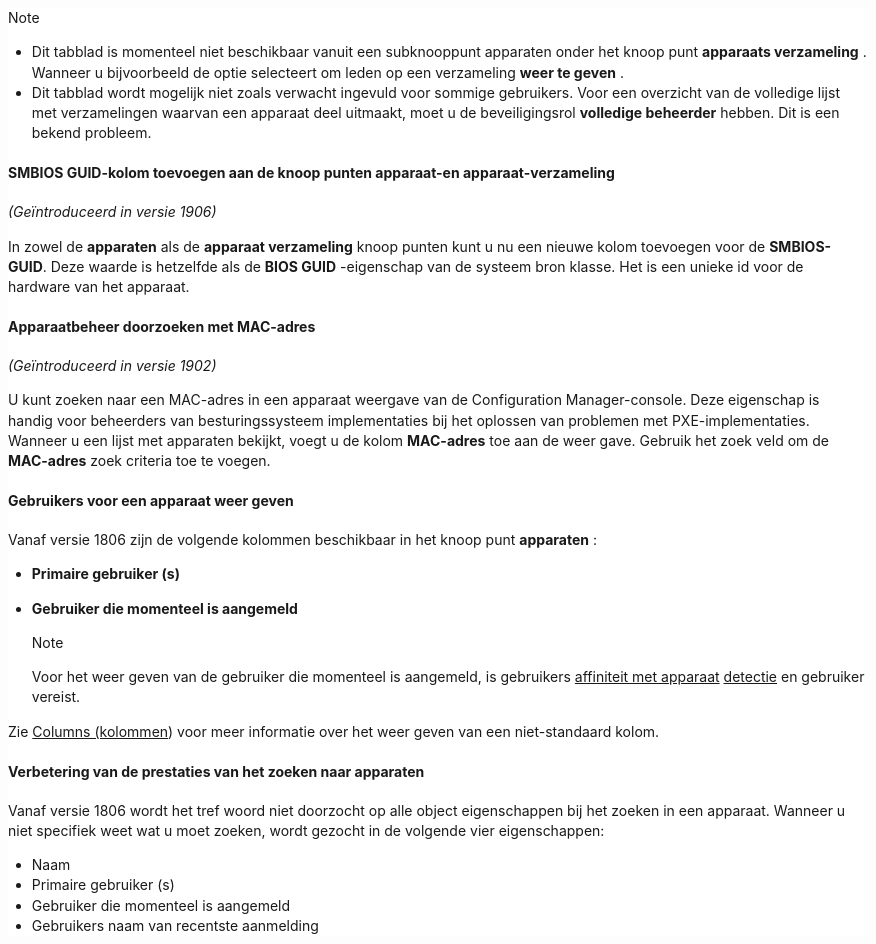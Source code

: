 > [!Note]  
> - Dit tabblad is momenteel niet beschikbaar vanuit een subknooppunt apparaten onder het knoop punt **apparaats verzameling** . Wanneer u bijvoorbeeld de optie selecteert om leden op een verzameling **weer te geven** .
> - Dit tabblad wordt mogelijk niet zoals verwacht ingevuld voor sommige gebruikers. Voor een overzicht van de volledige lijst met verzamelingen waarvan een apparaat deel uitmaakt, moet u de beveiligingsrol **volledige beheerder** hebben. Dit is een bekend probleem.  


#### <a name="add-smbios-guid-column-to-device-and-device-collection-nodes"></a>SMBIOS GUID-kolom toevoegen aan de knoop punten apparaat-en apparaat-verzameling

*(Geïntroduceerd in versie 1906)*


In zowel de **apparaten** als de **apparaat verzameling** knoop punten kunt u nu een nieuwe kolom toevoegen voor de **SMBIOS-GUID**. Deze waarde is hetzelfde als de **BIOS GUID** -eigenschap van de systeem bron klasse. Het is een unieke id voor de hardware van het apparaat.

#### <a name="search-device-views-using-mac-address"></a>Apparaatbeheer doorzoeken met MAC-adres


*(Geïntroduceerd in versie 1902)*

U kunt zoeken naar een MAC-adres in een apparaat weergave van de Configuration Manager-console. Deze eigenschap is handig voor beheerders van besturingssysteem implementaties bij het oplossen van problemen met PXE-implementaties. Wanneer u een lijst met apparaten bekijkt, voegt u de kolom **MAC-adres** toe aan de weer gave. Gebruik het zoek veld om de **MAC-adres** zoek criteria toe te voegen.

#### <a name="view-users-for-a-device"></a>Gebruikers voor een apparaat weer geven

Vanaf versie 1806 zijn de volgende kolommen beschikbaar in het knoop punt **apparaten** :  

- **Primaire gebruiker (s)**   

- **Gebruiker die momenteel is aangemeld**   

    > [!NOTE]  
    > Voor het weer geven van de gebruiker die momenteel is aangemeld, is gebruikers [affiniteit met apparaat](../../../apps/deploy-use/link-users-and-devices-with-user-device-affinity.md) [detectie](../deploy/configure/configure-discovery-methods.md#bkmk_config-adud) en gebruiker vereist.  

Zie [Columns (kolommen](#columns)) voor meer informatie over het weer geven van een niet-standaard kolom.

#### <a name="improvement-to-device-search-performance"></a>Verbetering van de prestaties van het zoeken naar apparaten


Vanaf versie 1806 wordt het tref woord niet doorzocht op alle object eigenschappen bij het zoeken in een apparaat. Wanneer u niet specifiek weet wat u moet zoeken, wordt gezocht in de volgende vier eigenschappen:

- Naam
- Primaire gebruiker (s)
- Gebruiker die momenteel is aangemeld
- Gebruikers naam van recentste aanmelding
